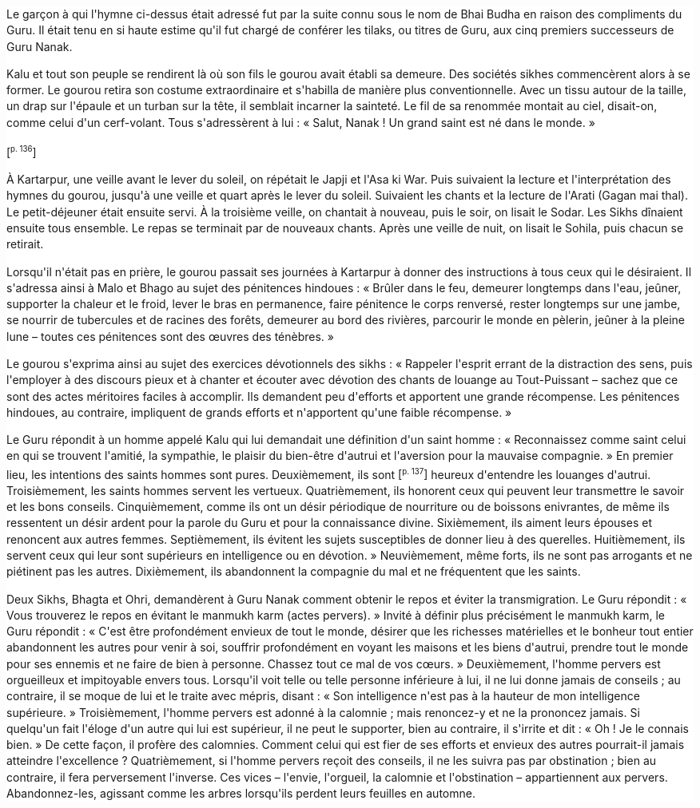 Le garçon à qui l'hymne ci-dessus était adressé fut par la suite connu sous le nom de Bhai Budha en raison des compliments du Guru. Il était tenu en si haute estime qu'il fut chargé de conférer les tilaks, ou titres de Guru, aux cinq premiers successeurs de Guru Nanak.

Kalu et tout son peuple se rendirent là où son fils le gourou avait établi sa demeure. Des sociétés sikhes commencèrent alors à se former. Le gourou retira son costume extraordinaire et s'habilla de manière plus conventionnelle. Avec un tissu autour de la taille, un drap sur l'épaule et un turban sur la tête, il semblait incarner la sainteté. Le fil de sa renommée montait au ciel, disait-on, comme celui d'un cerf-volant. Tous s'adressèrent à lui : « Salut, Nanak ! Un grand saint est né dans le monde. »

<span id="p136">[<sup><small>p. 136</small></sup>]</span>

À Kartarpur, une veille avant le lever du soleil, on répétait le Japji et l'Asa ki War. Puis suivaient la lecture et l'interprétation des hymnes du gourou, jusqu'à une veille et quart après le lever du soleil. Suivaient les chants et la lecture de l'Arati (Gagan mai thal). Le petit-déjeuner était ensuite servi. À la troisième veille, on chantait à nouveau, puis le soir, on lisait le Sodar. Les Sikhs dînaient ensuite tous ensemble. Le repas se terminait par de nouveaux chants. Après une veille de nuit, on lisait le Sohila, puis chacun se retirait.

Lorsqu'il n'était pas en prière, le gourou passait ses journées à Kartarpur à donner des instructions à tous ceux qui le désiraient. Il s'adressa ainsi à Malo et Bhago au sujet des pénitences hindoues : « Brûler dans le feu, demeurer longtemps dans l'eau, jeûner, supporter la chaleur et le froid, lever le bras en permanence, faire pénitence le corps renversé, rester longtemps sur une jambe, se nourrir de tubercules et de racines des forêts, demeurer au bord des rivières, parcourir le monde en pèlerin, jeûner à la pleine lune – toutes ces pénitences sont des œuvres des ténèbres. »

Le gourou s'exprima ainsi au sujet des exercices dévotionnels des sikhs : « Rappeler l'esprit errant de la distraction des sens, puis l'employer à des discours pieux et à chanter et écouter avec dévotion des chants de louange au Tout-Puissant – sachez que ce sont des actes méritoires faciles à accomplir. Ils demandent peu d'efforts et apportent une grande récompense. Les pénitences hindoues, au contraire, impliquent de grands efforts et n'apportent qu'une faible récompense. »

Le Guru répondit à un homme appelé Kalu qui lui demandait une définition d'un saint homme : « Reconnaissez comme saint celui en qui se trouvent l'amitié, la sympathie, le plaisir du bien-être d'autrui et l'aversion pour la mauvaise compagnie. » En premier lieu, les intentions des saints hommes sont pures. Deuxièmement, ils sont <span id="p137">[<sup><small>p. 137</small></sup>]</span> heureux d'entendre les louanges d'autrui. Troisièmement, les saints hommes servent les vertueux. Quatrièmement, ils honorent ceux qui peuvent leur transmettre le savoir et les bons conseils. Cinquièmement, comme ils ont un désir périodique de nourriture ou de boissons enivrantes, de même ils ressentent un désir ardent pour la parole du Guru et pour la connaissance divine. Sixièmement, ils aiment leurs épouses et renoncent aux autres femmes. Septièmement, ils évitent les sujets susceptibles de donner lieu à des querelles. Huitièmement, ils servent ceux qui leur sont supérieurs en intelligence ou en dévotion. » Neuvièmement, même forts, ils ne sont pas arrogants et ne piétinent pas les autres. Dixièmement, ils abandonnent la compagnie du mal et ne fréquentent que les saints.

Deux Sikhs, Bhagta et Ohri, demandèrent à Guru Nanak comment obtenir le repos et éviter la transmigration. Le Guru répondit : « Vous trouverez le repos en évitant le manmukh karm (actes pervers). » Invité à définir plus précisément le manmukh karm, le Guru répondit : « C'est être profondément envieux de tout le monde, désirer que les richesses matérielles et le bonheur tout entier abandonnent les autres pour venir à soi, souffrir profondément en voyant les maisons et les biens d'autrui, prendre tout le monde pour ses ennemis et ne faire de bien à personne. Chassez tout ce mal de vos cœurs. » Deuxièmement, l'homme pervers est orgueilleux et impitoyable envers tous. Lorsqu'il voit telle ou telle personne inférieure à lui, il ne lui donne jamais de conseils ; au contraire, il se moque de lui et le traite avec mépris, disant : « Son intelligence n'est pas à la hauteur de mon intelligence supérieure. » Troisièmement, l'homme pervers est adonné à la calomnie ; mais renoncez-y et ne la prononcez jamais. Si quelqu'un fait l'éloge d'un autre qui lui est supérieur, il ne peut le supporter, bien au contraire, il s'irrite et dit : « Oh ! Je le connais bien. » De cette façon, il profère des calomnies. Comment celui qui est fier de ses efforts et envieux des autres pourrait-il jamais atteindre l'excellence ? Quatrièmement, si l'homme pervers reçoit des conseils, il ne les suivra pas par obstination ; bien au contraire, il fera perversement l'inverse. Ces vices – l'envie, l'orgueil, la calomnie et l'obstination – appartiennent aux pervers. Abandonnez-les, agissant comme les arbres lorsqu'ils perdent leurs feuilles en automne.


[^1]: Les _Shrâdhs_ sont des oblations de gâteaux et des libations d'eau faites aux esprits des ancêtres décédés : _Vide_ de Monier Williams _Indian Wisdom_, _passim_.
[^1]: Au lieu de _chhâr_, poussière, le Granth Sâhib a _khwâr_, méprisé.
[^1]: Les _Carissa Carandas_.
[^1]: L’homme du monde ne se souvient pas de la mort.
[^1]: Durga est l'énergie ou l'épouse de Shiv.
[^2]: Ganesh est un dieu à tête d'éléphant des hindous, qui dans l'un de ses attributs préside à la littérature et est spécialement invoqué dans les préfaces des œuvres littéraires.
[^3]: Les saisons et les mois indiens sont : 1, le printemps, qui comprend les mois Chet et Baisâkh ; 2, le temps chaud, Jeth et Hâr ; 3, le temps pluvieux, Sâwan et Bhâdon ; 4, le temps tempéré, Assu et Kartik ; 5, le temps froid, Maghar et Poh ; 6, l’automne, Mâgh et Phâgan. Ces saisons sont appelées respectivement en sanskrit et en hindi : Basant, Grîkham, Pâwas, Sard, Him et Sisar. Cette dernière saison, lorsque les feuilles tombent, est contemporaine du début du printemps européen. L’année lunaire indienne commence avec Chet, qui est mobile, et l’année solaire indienne avec Baisâkh vers le 12 avril.
[^4]: Dans les écrits sacrés indiens, plusieurs créations et destructions du monde sont évoquées.
[^1]: Son cri est « prio », un mot qui signifie aussi bien-aimé. C'est pourquoi on dit que l'oiseau appelle Dieu et vit dans son adoration.
[^1]: Dieu, dans le sens où Il n'aime pas le pécheur, Le mot Bairâgi signifie ordinairement un homme sans amour pour le monde. Les Bairâgis forment maintenant une secte spéciale qui vénère Vishnu et porte des fils sacrificiels. Ils se distinguent des Sanyâsis qui vénèrent Shiv et se passent de fils sacrificiels.
[^2]: Nous sommes obligés ici de prendre une liberté avec le mot _bhala_, qui signifie bon.
[^3]: Après le solstice d'été.
[^1]: _Kukâh_ est censé être le _Saccharum munja_, et _kâhi_ le _Saccharum spontaneum_.
[^2]: C'est-à-dire que tant de temps s'est écoulé que je crains de ne jamais rencontrer mon Bien-Aimé.
[^3]: Guidé par la lumière de la lampe.
[^4]: Ne souffrira pas de transmigration.
[^1]: C'est-à-dire que je pense toujours à toi et je répète ton nom, mais je suis indigne de te recevoir.
[^2]: Dieu.
[^2]: Soixante-huit est le nombre de lieux sacrés de pèlerinage dans l'estimation des hindous.
[^3]: _Ras_ signifie en réalité relish.
[^4]: Voici l'horaire en hindi :
[^1]: Qu'il qualifiait de ville de poison et de colère – _Lahaur shahr zahir qahir_. Par là, le gourou entendait l'intempérance et la licence de cette ville.